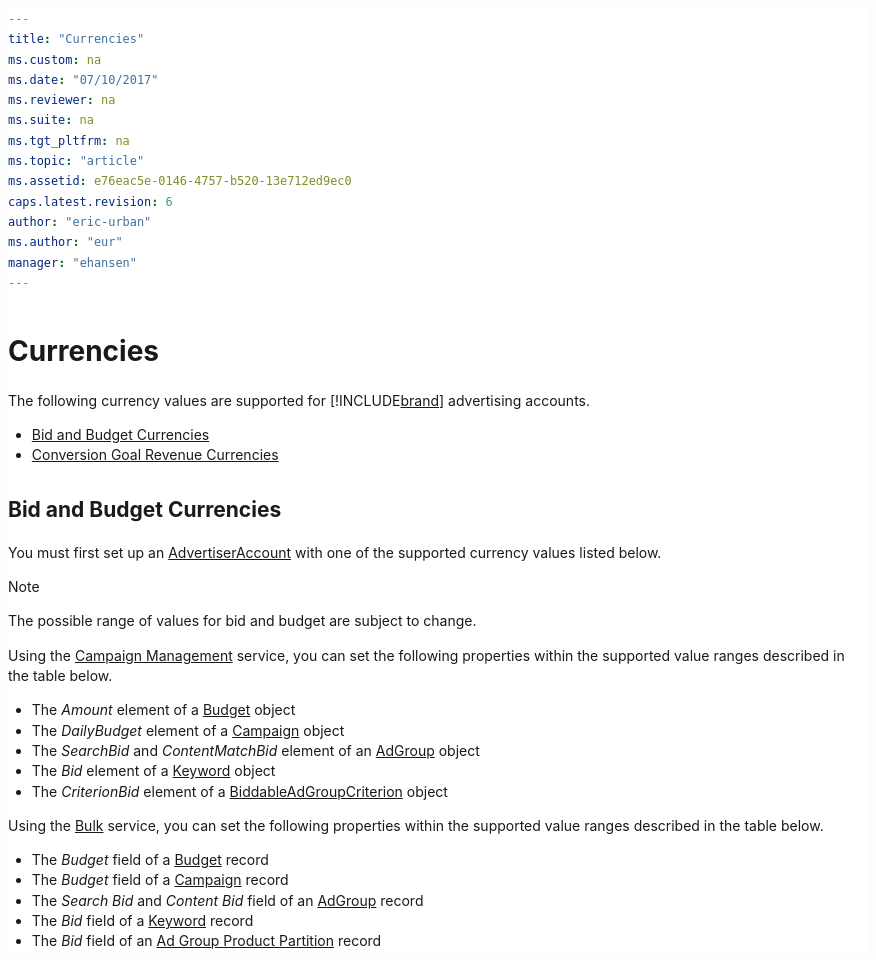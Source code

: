 ```yaml
---
title: "Currencies"
ms.custom: na
ms.date: "07/10/2017"
ms.reviewer: na
ms.suite: na
ms.tgt_pltfrm: na
ms.topic: "article"
ms.assetid: e76eac5e-0146-4757-b520-13e712ed9ec0
caps.latest.revision: 6
author: "eric-urban"
ms.author: "eur"
manager: "ehansen"
---
```

# Currencies
The following currency values are supported for [!INCLUDE[brand](../../concepts/includes/brand.md)] advertising accounts.

* [Bid and Budget Currencies](#bidandbudget)
* [Conversion Goal Revenue Currencies](#conversiongoalrevenue)
 
## <a name="bidandbudget"></a>Bid and Budget Currencies

You must first set up an [AdvertiserAccount](https://msdn.microsoft.com/library/bing-ads-customer-management-advertiseraccount.aspx) with one of the supported currency values listed below.

> [!NOTE]
> The possible range of values for bid and budget are subject to change.

Using the [Campaign Management](https://msdn.microsoft.com/library/bing-ads-campaign-management-service-reference.aspx) service, you can set the following properties within the supported value ranges described in the table below. 
- The *Amount* element of a [Budget](https://msdn.microsoft.com/library/bing-ads-campaign-management-budget.aspx) object
- The *DailyBudget* element of a [Campaign](https://msdn.microsoft.com/library/bing-ads-campaign-management-campaign.aspx) object
- The *SearchBid* and *ContentMatchBid* element of an [AdGroup](https://msdn.microsoft.com/library/bing-ads-campaign-management-adgroup.aspx) object
- The *Bid* element of a [Keyword](https://msdn.microsoft.com/library/bing-ads-campaign-management-keyword.aspx) object
- The *CriterionBid* element of a [BiddableAdGroupCriterion](https://msdn.microsoft.com/library/bing-ads-campaign-management-biddableadgroupcriterion.aspx) object

Using the [Bulk](https://msdn.microsoft.com/library/bing-ads-bulk-service-reference.aspx) service, you can set the following properties within the supported value ranges described in the table below. 
- The *Budget* field of a [Budget](https://msdn.microsoft.com/library/bing-ads-bulk-budget-record.aspx) record
- The *Budget* field of a [Campaign](https://msdn.microsoft.com/library/bing-ads-bulk-campaign-record.aspx) record
- The *Search Bid* and *Content Bid* field of an [AdGroup](https://msdn.microsoft.com/library/bing-ads-bulk-ad-group-record.aspx) record
- The *Bid* field of a [Keyword](https://msdn.microsoft.com/library/bing-ads-bulk-keyword-record.aspx) record
- The *Bid* field of an [Ad Group Product Partition](https://msdn.microsoft.com/library/bing-ads-bulk-campaign-record.aspx) record
